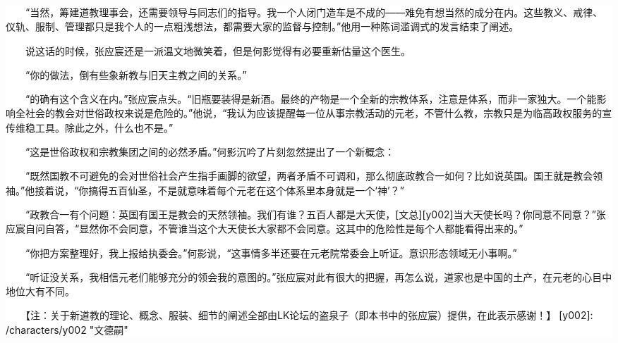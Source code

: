 　　“当然，筹建道教理事会，还需要领导与同志们的指导。我一个人闭门造车是不成的——难免有想当然的成分在内。这些教义、戒律、仪轨、服制、管理都只是我个人的一点粗浅想法，都需要大家的监督与控制。”他用一种陈词滥调式的发言结束了阐述。

　　说这话的时候，张应宸还是一派温文地微笑着，但是何影觉得有必要重新估量这个医生。

　　“你的做法，倒有些象新教与旧天主教之间的关系。”

　　“的确有这个含义在内。”张应宸点头。“旧瓶要装得是新酒。最终的产物是一个全新的宗教体系，注意是体系，而非一家独大。一个能影响全社会的教会对世俗政权来说是危险的。”他说，“我认为应该提醒每一位从事宗教活动的元老，不管什么教，宗教只是为临高政权服务的宣传维稳工具。除此之外，什么也不是。”

　　“这是世俗政权和宗教集团之间的必然矛盾。”何影沉吟了片刻忽然提出了一个新概念：

　　“既然国教不可避免的会对世俗社会产生指手画脚的欲望，两者矛盾不可调和，那么彻底政教合一如何？比如说英国。国王就是教会领袖。”他接着说，“你搞得五百仙圣，不是就意味着每个元老在这个体系里本身就是一个‘神’？”

　　“政教合一有个问题：英国有国王是教会的天然领袖。我们有谁？五百人都是大天使，[文总][y002]当大天使长吗？你同意不同意？”张应宸自问自答，“显然你不会同意，不管谁当这个大天使长大家都不会同意。这其中的危险性是每个人都能看得出来的。”

　　“你把方案整理好，我上报给执委会。”何影说，“这事情多半还要在元老院常委会上听证。意识形态领域无小事啊。”

　　“听证没关系，我相信元老们能够充分的领会我的意图的。”张应宸对此有很大的把握，再怎么说，道家也是中国的土产，在元老的心目中地位大有不同。

　　【注：关于新道教的理论、概念、服装、细节的阐述全部由LK论坛的盗泉子（即本书中的张应宸）提供，在此表示感谢！】
[y002]: /characters/y002 "文德嗣"
